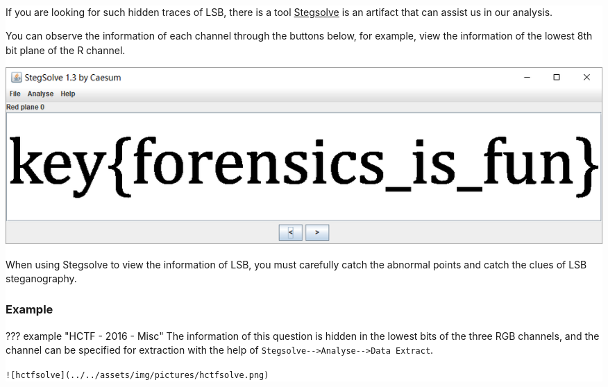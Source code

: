 If you are looking for such hidden traces of LSB, there is a
tool [Stegsolve](<http://www.caesum.com/handbook/Stegsolve.jar>) is an artifact that can assist us in our analysis.

You can observe the information of each channel through the buttons below, for example, view the information of the
lowest 8th bit plane of the R channel.

![lsb1](../../assets/img/pictures/lsb1.png)

When using Stegsolve to view the information of LSB, you must carefully catch the abnormal points and catch the clues of
LSB steganography.

### Example

??? example "HCTF - 2016 - Misc"
    The information of this question is hidden in the lowest bits of the three RGB channels, and the channel can be
    specified for extraction with the help of `Stegsolve-->Analyse-->Data Extract`.

    ![hctfsolve](../../assets/img/pictures/hctfsolve.png)
    
